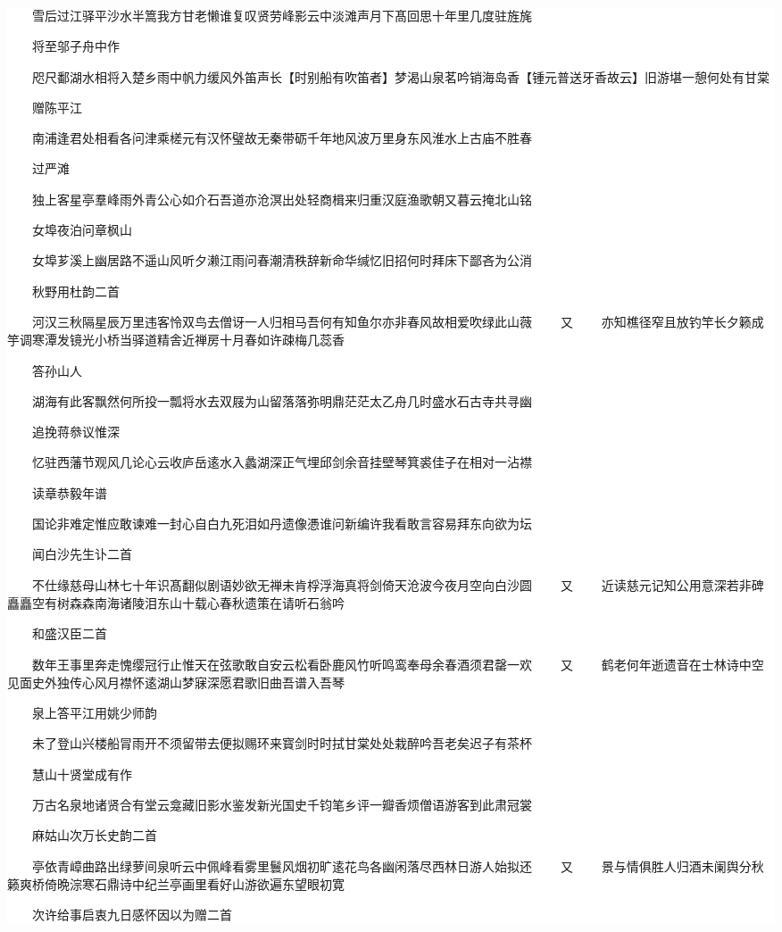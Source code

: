 　　雪后过江驿平沙水半篙我方甘老懒谁复叹贤劳峰影云中淡滩声月下髙回思十年里几度驻旌旄

　　将至邬子舟中作

　　咫尺鄱湖水相将入楚乡雨中帆力缓风外笛声长【时别船有吹笛者】梦渴山泉茗吟销海岛香【锺元普送牙香故云】旧游堪一憩何处有甘棠

　　赠陈平江

　　南浦逢君处相看各问津乘槎元有汉怀璧故无秦带砺千年地风波万里身东风淮水上古庙不胜春

　　过严滩

　　独上客星亭羣峰雨外青公心如介石吾道亦沧溟出处轻商楫来归重汉庭渔歌朝又暮云掩北山铭

　　女埠夜泊问章枫山

　　女埠芗溪上幽居路不遥山风听夕濑江雨问春潮清秩辞新命华缄忆旧招何时拜床下鄙吝为公消

　　秋野用杜韵二首

　　河汉三秋隔星辰万里违客怜双鸟去僧讶一人归相马吾何有知鱼尔亦非春风故相爱吹绿此山薇
　　又
　　亦知樵径窄且放钓竿长夕籁成竽调寒潭发镜光小桥当驿道精舎近禅房十月春如许疎梅几蕊香

　　答孙山人

　　湖海有此客飘然何所投一瓢将水去双屐为山留落落弥明鼎茫茫太乙舟几时盛水石古寺共寻幽

　　追挽蒋叅议惟深

　　忆驻西藩节观风几论心云收庐岳逺水入蠡湖深正气埋邱剑余音挂壁琴箕裘佳子在相对一沾襟

　　读章恭毅年谱

　　国论非难定惟应敢谏难一封心自白九死泪如丹遗像慿谁问新编许我看敢言容易拜东向欲为坛

　　闻白沙先生讣二首

　　不仕缘慈母山林七十年识髙翻似剧语妙欲无禅未肯桴浮海真将剑倚天沧波今夜月空向白沙圆
　　又
　　近读慈元记知公用意深若非碑矗矗空有树森森南海诸陵泪东山十载心春秋遗策在请听石翁吟

　　和盛汉臣二首

　　数年王事里奔走愧缨冠行止惟天在弦歌敢自安云松看卧鹿风竹听鸣鸾奉母余春酒须君罄一欢
　　又
　　鹤老何年逝遗音在士林诗中空见面史外独传心风月襟怀逺湖山梦寐深愿君歌旧曲吾谱入吾琴

　　泉上答平江用姚少师韵

　　未了登山兴楼船冐雨开不须留带去便拟赐环来寳剑时时拭甘棠处处栽醉吟吾老矣迟子有茶杯

　　慧山十贤堂成有作

　　万古名泉地诸贤合有堂云龛藏旧影水鉴发新光国史千钧笔乡评一瓣香烦僧语游客到此肃冠裳

　　麻姑山次万长史韵二首

　　亭依青嶂曲路出绿萝间泉听云中佩峰看雾里鬟风烟初旷逺花鸟各幽闲落尽西林日游人始拟还
　　又
　　景与情俱胜人归酒未阑舆分秋籁爽桥倚晩淙寒石鼎诗中纪兰亭画里看好山游欲遍东望眼初寛

　　次许给事启衷九日感怀因以为赠二首

